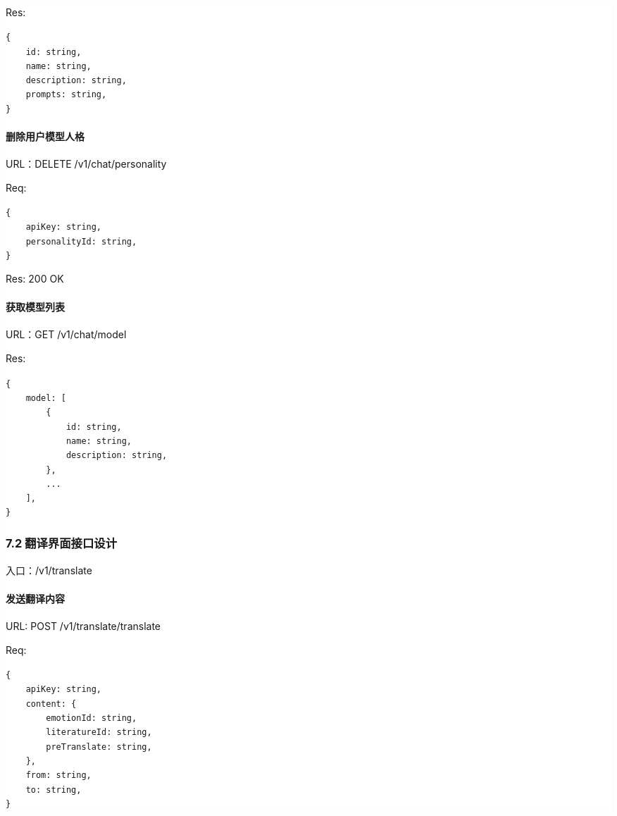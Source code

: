 Res:

```
{
    id: string,
    name: string,
    description: string,
    prompts: string,
}
```

#### 删除用户模型人格

URL：DELETE /v1/chat/personality

Req:

```
{
    apiKey: string,
    personalityId: string,
}
```

Res:
200 OK

#### 获取模型列表

URL：GET /v1/chat/model

Res:

```
{
    model: [
        {
            id: string,
            name: string,
            description: string,
        },
        ...
    ],
}
```

### 7.2 翻译界面接口设计

入口：/v1/translate

#### 发送翻译内容

URL: POST /v1/translate/translate

Req:

```
{
    apiKey: string,
    content: {
        emotionId: string,
        literatureId: string,
        preTranslate: string,
    },
    from: string,
    to: string,
}
```
